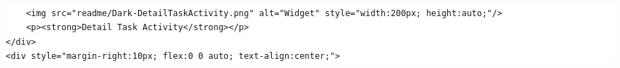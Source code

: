         <img src="readme/Dark-DetailTaskActivity.png" alt="Widget" style="width:200px; height:auto;"/>
        <p><strong>Detail Task Activity</strong></p>
    </div>
    <div style="margin-right:10px; flex:0 0 auto; text-align:center;">